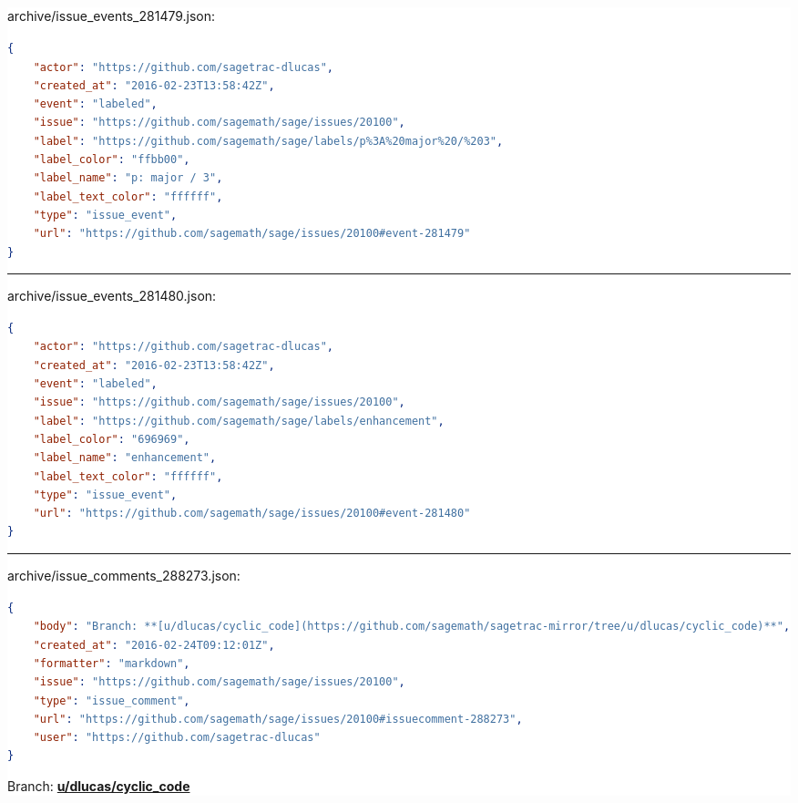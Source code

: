 
archive/issue_events_281479.json:
```json
{
    "actor": "https://github.com/sagetrac-dlucas",
    "created_at": "2016-02-23T13:58:42Z",
    "event": "labeled",
    "issue": "https://github.com/sagemath/sage/issues/20100",
    "label": "https://github.com/sagemath/sage/labels/p%3A%20major%20/%203",
    "label_color": "ffbb00",
    "label_name": "p: major / 3",
    "label_text_color": "ffffff",
    "type": "issue_event",
    "url": "https://github.com/sagemath/sage/issues/20100#event-281479"
}
```



---

archive/issue_events_281480.json:
```json
{
    "actor": "https://github.com/sagetrac-dlucas",
    "created_at": "2016-02-23T13:58:42Z",
    "event": "labeled",
    "issue": "https://github.com/sagemath/sage/issues/20100",
    "label": "https://github.com/sagemath/sage/labels/enhancement",
    "label_color": "696969",
    "label_name": "enhancement",
    "label_text_color": "ffffff",
    "type": "issue_event",
    "url": "https://github.com/sagemath/sage/issues/20100#event-281480"
}
```



---

archive/issue_comments_288273.json:
```json
{
    "body": "Branch: **[u/dlucas/cyclic_code](https://github.com/sagemath/sagetrac-mirror/tree/u/dlucas/cyclic_code)**",
    "created_at": "2016-02-24T09:12:01Z",
    "formatter": "markdown",
    "issue": "https://github.com/sagemath/sage/issues/20100",
    "type": "issue_comment",
    "url": "https://github.com/sagemath/sage/issues/20100#issuecomment-288273",
    "user": "https://github.com/sagetrac-dlucas"
}
```

Branch: **[u/dlucas/cyclic_code](https://github.com/sagemath/sagetrac-mirror/tree/u/dlucas/cyclic_code)**
